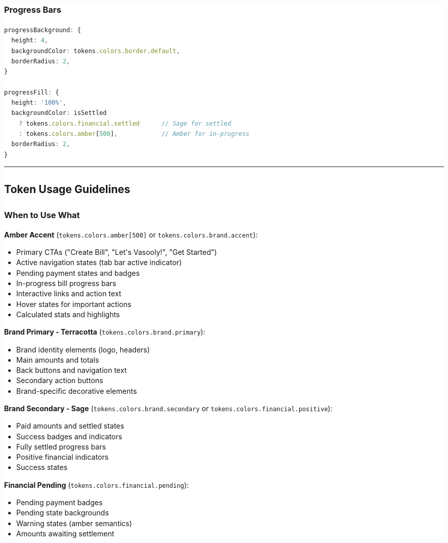 ```typescript
```

### Progress Bars
```typescript
progressBackground: {
  height: 4,
  backgroundColor: tokens.colors.border.default,
  borderRadius: 2,
}

progressFill: {
  height: '100%',
  backgroundColor: isSettled
    ? tokens.colors.financial.settled      // Sage for settled
    : tokens.colors.amber[500],            // Amber for in-progress
  borderRadius: 2,
}
```

---

## Token Usage Guidelines

### When to Use What

**Amber Accent** (`tokens.colors.amber[500]` or `tokens.colors.brand.accent`):
- Primary CTAs ("Create Bill", "Let's Vasooly!", "Get Started")
- Active navigation states (tab bar active indicator)
- Pending payment states and badges
- In-progress bill progress bars
- Interactive links and action text
- Hover states for important actions
- Calculated stats and highlights

**Brand Primary - Terracotta** (`tokens.colors.brand.primary`):
- Brand identity elements (logo, headers)
- Main amounts and totals
- Back buttons and navigation text
- Secondary action buttons
- Brand-specific decorative elements

**Brand Secondary - Sage** (`tokens.colors.brand.secondary` or `tokens.colors.financial.positive`):
- Paid amounts and settled states
- Success badges and indicators
- Fully settled progress bars
- Positive financial indicators
- Success states

**Financial Pending** (`tokens.colors.financial.pending`):
- Pending payment badges
- Pending state backgrounds
- Warning states (amber semantics)
- Amounts awaiting settlement
